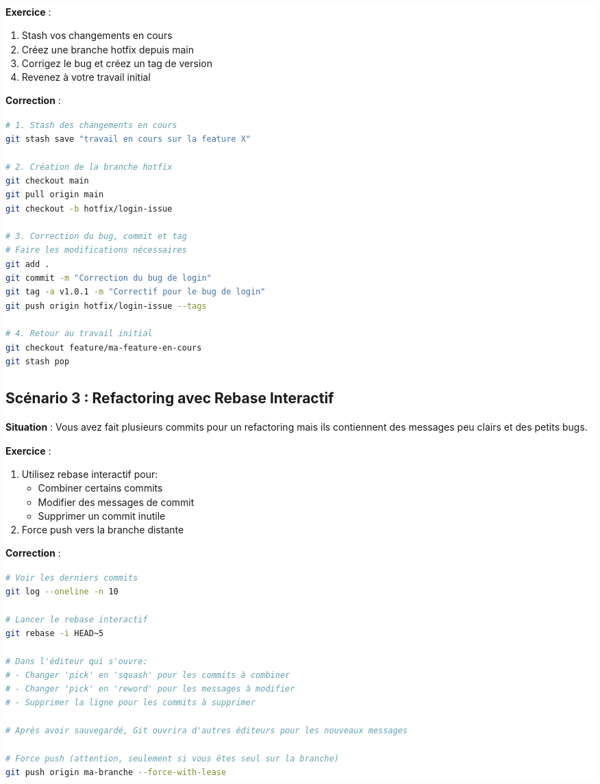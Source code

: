 **Exercice** :
1. Stash vos changements en cours
2. Créez une branche hotfix depuis main
3. Corrigez le bug et créez un tag de version
4. Revenez à votre travail initial

**Correction** :
```bash
# 1. Stash des changements en cours
git stash save "travail en cours sur la feature X"

# 2. Création de la branche hotfix
git checkout main
git pull origin main
git checkout -b hotfix/login-issue

# 3. Correction du bug, commit et tag
# Faire les modifications nécessaires
git add .
git commit -m "Correction du bug de login"
git tag -a v1.0.1 -m "Correctif pour le bug de login"
git push origin hotfix/login-issue --tags

# 4. Retour au travail initial
git checkout feature/ma-feature-en-cours
git stash pop
```

## Scénario 3 : Refactoring avec Rebase Interactif

**Situation** : Vous avez fait plusieurs commits pour un refactoring mais ils contiennent des messages peu clairs et des petits bugs.

**Exercice** :
1. Utilisez rebase interactif pour:
   - Combiner certains commits
   - Modifier des messages de commit
   - Supprimer un commit inutile
2. Force push vers la branche distante

**Correction** :
```bash
# Voir les derniers commits
git log --oneline -n 10

# Lancer le rebase interactif
git rebase -i HEAD~5

# Dans l'éditeur qui s'ouvre:
# - Changer 'pick' en 'squash' pour les commits à combiner
# - Changer 'pick' en 'reword' pour les messages à modifier
# - Supprimer la ligne pour les commits à supprimer

# Après avoir sauvegardé, Git ouvrira d'autres éditeurs pour les nouveaux messages

# Force push (attention, seulement si vous êtes seul sur la branche)
git push origin ma-branche --force-with-lease
```
